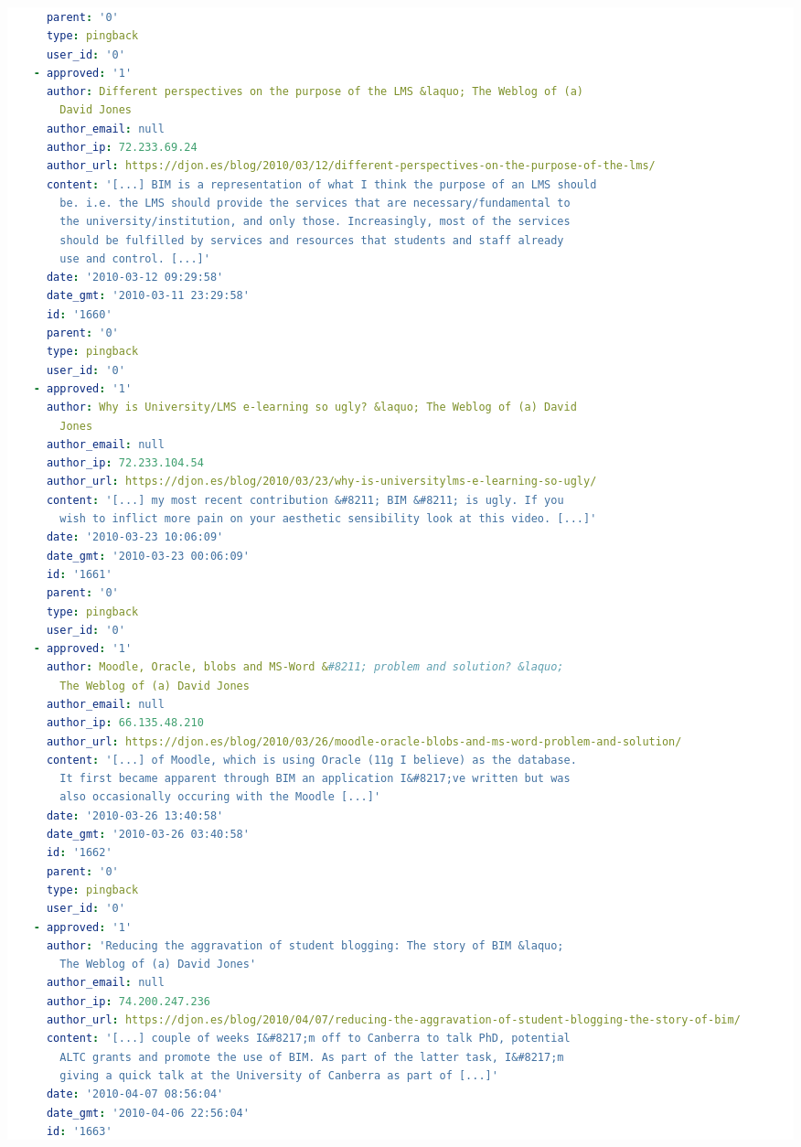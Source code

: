 ```yaml
      parent: '0'
      type: pingback
      user_id: '0'
    - approved: '1'
      author: Different perspectives on the purpose of the LMS &laquo; The Weblog of (a)
        David Jones
      author_email: null
      author_ip: 72.233.69.24
      author_url: https://djon.es/blog/2010/03/12/different-perspectives-on-the-purpose-of-the-lms/
      content: '[...] BIM is a representation of what I think the purpose of an LMS should
        be. i.e. the LMS should provide the services that are necessary/fundamental to
        the university/institution, and only those. Increasingly, most of the services
        should be fulfilled by services and resources that students and staff already
        use and control. [...]'
      date: '2010-03-12 09:29:58'
      date_gmt: '2010-03-11 23:29:58'
      id: '1660'
      parent: '0'
      type: pingback
      user_id: '0'
    - approved: '1'
      author: Why is University/LMS e-learning so ugly? &laquo; The Weblog of (a) David
        Jones
      author_email: null
      author_ip: 72.233.104.54
      author_url: https://djon.es/blog/2010/03/23/why-is-universitylms-e-learning-so-ugly/
      content: '[...] my most recent contribution &#8211; BIM &#8211; is ugly. If you
        wish to inflict more pain on your aesthetic sensibility look at this video. [...]'
      date: '2010-03-23 10:06:09'
      date_gmt: '2010-03-23 00:06:09'
      id: '1661'
      parent: '0'
      type: pingback
      user_id: '0'
    - approved: '1'
      author: Moodle, Oracle, blobs and MS-Word &#8211; problem and solution? &laquo;
        The Weblog of (a) David Jones
      author_email: null
      author_ip: 66.135.48.210
      author_url: https://djon.es/blog/2010/03/26/moodle-oracle-blobs-and-ms-word-problem-and-solution/
      content: '[...] of Moodle, which is using Oracle (11g I believe) as the database.
        It first became apparent through BIM an application I&#8217;ve written but was
        also occasionally occuring with the Moodle [...]'
      date: '2010-03-26 13:40:58'
      date_gmt: '2010-03-26 03:40:58'
      id: '1662'
      parent: '0'
      type: pingback
      user_id: '0'
    - approved: '1'
      author: 'Reducing the aggravation of student blogging: The story of BIM &laquo;
        The Weblog of (a) David Jones'
      author_email: null
      author_ip: 74.200.247.236
      author_url: https://djon.es/blog/2010/04/07/reducing-the-aggravation-of-student-blogging-the-story-of-bim/
      content: '[...] couple of weeks I&#8217;m off to Canberra to talk PhD, potential
        ALTC grants and promote the use of BIM. As part of the latter task, I&#8217;m
        giving a quick talk at the University of Canberra as part of [...]'
      date: '2010-04-07 08:56:04'
      date_gmt: '2010-04-06 22:56:04'
      id: '1663'
```